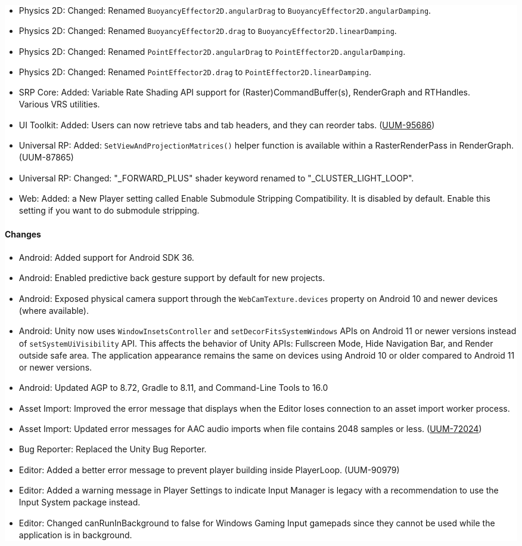 - Physics 2D: Changed: Renamed `BuoyancyEffector2D.angularDrag` to `BuoyancyEffector2D.angularDamping`.

- Physics 2D: Changed: Renamed `BuoyancyEffector2D.drag` to `BuoyancyEffector2D.linearDamping`.

- Physics 2D: Changed: Renamed `PointEffector2D.angularDrag` to `PointEffector2D.angularDamping`.

- Physics 2D: Changed: Renamed `PointEffector2D.drag` to `PointEffector2D.linearDamping`.

- SRP Core: Added: Variable Rate Shading API support for \(Raster\)CommandBuffer\(s\), RenderGraph and RTHandles.<br>
    Various VRS utilities.

- UI Toolkit: Added: Users can now retrieve tabs and tab headers, and they can reorder tabs.
    ([UUM-95686](https://issuetracker.unity3d.com/issues/reordering-tabs-does-not-send-event))

- Universal RP: Added: `SetViewAndProjectionMatrices()` helper function is available within a RasterRenderPass in RenderGraph.
    (UUM-87865)

- Universal RP: Changed: "_FORWARD_PLUS" shader keyword renamed to "_CLUSTER_LIGHT_LOOP".

- Web: Added: a New Player setting called Enable Submodule Stripping Compatibility. It is disabled by default. Enable this setting if you want to do submodule stripping.



#### Changes

- Android: Added support for Android SDK 36.

- Android: Enabled predictive back gesture support by default for new projects.

- Android: Exposed physical camera support through the `WebCamTexture.devices` property on Android 10 and newer devices \(where available\).

- Android: Unity now uses `WindowInsetsController` and `setDecorFitsSystemWindows` APIs on Android 11 or newer versions instead of `setSystemUiVisibility` API. This affects the behavior of Unity APIs: Fullscreen Mode, Hide Navigation Bar, and Render outside safe area. The application appearance remains the same on devices using Android 10 or older compared to Android 11 or newer versions.

- Android: Updated AGP to 8.72, Gradle to 8.11, and Command-Line Tools to 16.0

- Asset Import: Improved the error message that displays when the Editor loses connection to an asset import worker process.

- Asset Import: Updated error messages for AAC audio imports when file contains 2048 samples or less.
    ([UUM-72024](https://issuetracker.unity3d.com/issues/dot-wav-and-ogg-audio-files-cant-be-imported-to-the-project-when-the-webgl-build-profile-is-selected))

- Bug Reporter: Replaced the Unity Bug Reporter.

- Editor: Added a better error message to prevent player building inside PlayerLoop.
    (UUM-90979)

- Editor: Added a warning message in Player Settings to indicate Input Manager is legacy with a recommendation to use the Input System package instead.

- Editor: Changed canRunInBackground to false for Windows Gaming Input gamepads since they cannot be used while the application is in background.
